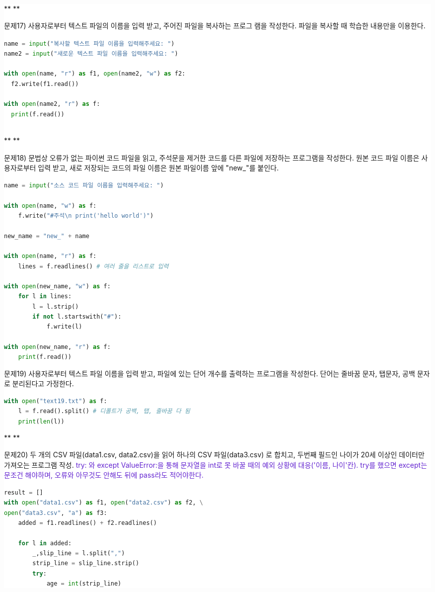 **
**

문제17) 사용자로부터 텍스트 파일의 이름을 입력 받고, 주어진 파일을 복사하는 프로그 램을 작성한다. 파일을 복사할 때 학습한 내용만을 이용한다.

  ```python
name = input("복사할 텍스트 파일 이름을 입력해주세요: ")
name2 = input("새로운 텍스트 파일 이름을 입력해주세요: ")

with open(name, "r") as f1, open(name2, "w") as f2:
	f2.write(f1.read())
	
with open(name2, "r") as f:
	print(f.read())
	
```
**
**

문제18) 문법상 오류가 없는 파이썬 코드 파일을 읽고, 주석문을 제거한 코드를 다른 파일에 저장하는 프로그램을 작성한다. 원본 코드 파일 이름은 사용자로부터 입력 받고, 새로 저장되는 코드의 파일 이름은 원본 파일이름 앞에 "new_"를 붙인다.
```python
name = input("소스 코드 파일 이름을 입력해주세요: ")

with open(name, "w") as f:
	f.write("#주석\n print('hello world')")

new_name = "new_" + name

with open(name, "r") as f:
    lines = f.readlines() # 여러 줄을 리스트로 입력

with open(new_name, "w") as f:
    for l in lines:
        l = l.strip()
        if not l.startswith("#"):
            f.write(l)

with open(new_name, "r") as f:
    print(f.read())

```

문제19) 사용자로부터 텍스트 파일 이름을 입력 받고, 파일에 있는 단어 개수를 출력하는 프로그램을 작성한다. 단어는 줄바꿈 문자, 탭문자, 공백 문자로 분리된다고 가정한다.
```python
with open("text19.txt") as f:
	l = f.read().split() # 디폴트가 공백, 탭, 줄바꿈 다 됨
	print(len(l))
```
**
**

문제20) 두 개의 CSV 파일(data1.csv, data2.csv)을 읽어 하나의 CSV 파일(data3.csv) 로 합치고, 두번째 필드인 나이가 20세 이상인 데이터만 가져오는 프로그램 작성.
<font color="#6425d0">try: 와 except ValueError:을 통해 문자열을 int로 못 바꿀 때의 예외 상황에 대응('이름, 나이'칸).</font>
<font color="#6425d0">try를 했으면 except는 문조건 해야하며, 오류와 아무것도 안해도 뒤에 pass라도 적어야한다.</font>
```python
result = []
with open("data1.csv") as f1, open("data2.csv") as f2, \
open("data3.csv", "a") as f3:
	added = f1.readlines() + f2.readlines() 
	
	for l in added:
		_,slip_line = l.split(",")
		strip_line = slip_line.strip()
		try:
			age = int(strip_line)
```